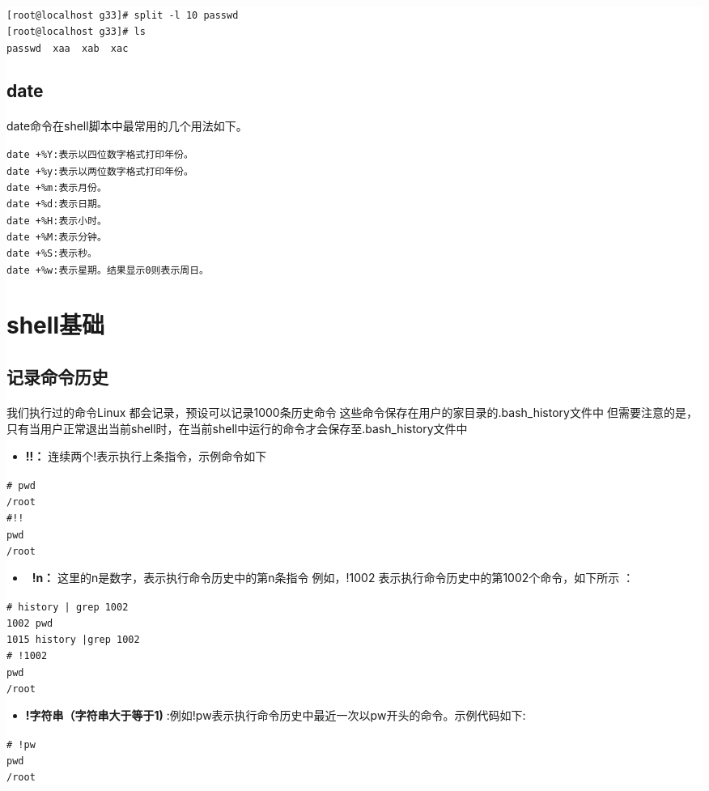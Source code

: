 ```
[root@localhost g33]# split -l 10 passwd
[root@localhost g33]# ls
passwd  xaa  xab  xac
```

## date

date命令在shell脚本中最常用的几个用法如下。

```
date +%Y:表示以四位数字格式打印年份。
date +%y:表示以两位数字格式打印年份。
date +%m:表示月份。
date +%d:表示日期。
date +%H:表示小时。
date +%M:表示分钟。
date +%S:表示秒。
date +%w:表示星期。结果显示0则表示周日。
```

# shell基础

## 记录命令历史 

我们执行过的命令Linux 都会记录，预设可以记录1000条历史命令 这些命令保存在用户的家目录的.bash_history文件中 但需要注意的是，只有当用户正常退出当前shell时，在当前shell中运行的命令才会保存至.bash_history文件中 

-   **!!：** 连续两个!表示执行上条指令，示例命令如下 

```
# pwd 
/root 
#!! 
pwd 
/root 
```

-     **!n：** 这里的n是数字，表示执行命令历史中的第n条指令 例如，!1002 表示执行命令历史中的第1002个命令，如下所示 ：

```
# history | grep 1002 
1002 pwd 
1015 history |grep 1002 
# !1002 
pwd 
/root
```

-   **!字符串（字符串大于等于1)** :例如!pw表示执行命令历史中最近一次以pw开头的命令。示例代码如下:

```
# !pw 
pwd 
/root
```
